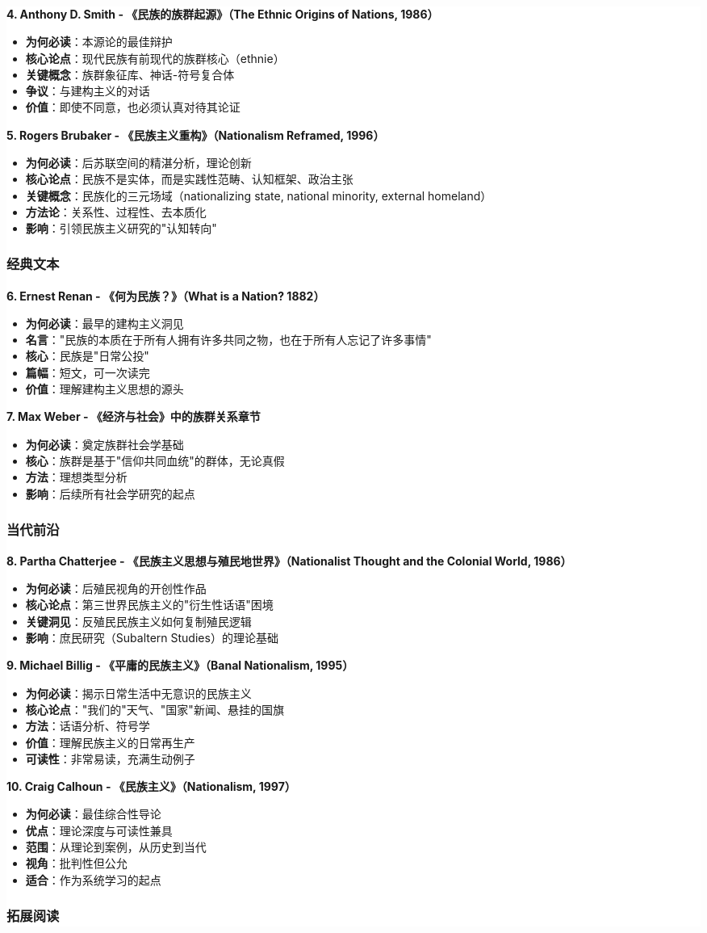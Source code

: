 **4. Anthony D. Smith - 《民族的族群起源》（The Ethnic Origins of Nations, 1986）**
- **为何必读**：本源论的最佳辩护
- **核心论点**：现代民族有前现代的族群核心（ethnie）
- **关键概念**：族群象征库、神话-符号复合体
- **争议**：与建构主义的对话
- **价值**：即使不同意，也必须认真对待其论证

**5. Rogers Brubaker - 《民族主义重构》（Nationalism Reframed, 1996）**
- **为何必读**：后苏联空间的精湛分析，理论创新
- **核心论点**：民族不是实体，而是实践性范畴、认知框架、政治主张
- **关键概念**：民族化的三元场域（nationalizing state, national minority, external homeland）
- **方法论**：关系性、过程性、去本质化
- **影响**：引领民族主义研究的"认知转向"

### 经典文本

**6. Ernest Renan - 《何为民族？》（What is a Nation? 1882）**
- **为何必读**：最早的建构主义洞见
- **名言**："民族的本质在于所有人拥有许多共同之物，也在于所有人忘记了许多事情"
- **核心**：民族是"日常公投"
- **篇幅**：短文，可一次读完
- **价值**：理解建构主义思想的源头

**7. Max Weber - 《经济与社会》中的族群关系章节**
- **为何必读**：奠定族群社会学基础
- **核心**：族群是基于"信仰共同血统"的群体，无论真假
- **方法**：理想类型分析
- **影响**：后续所有社会学研究的起点

### 当代前沿

**8. Partha Chatterjee - 《民族主义思想与殖民地世界》（Nationalist Thought and the Colonial World, 1986）**
- **为何必读**：后殖民视角的开创性作品
- **核心论点**：第三世界民族主义的"衍生性话语"困境
- **关键洞见**：反殖民民族主义如何复制殖民逻辑
- **影响**：庶民研究（Subaltern Studies）的理论基础

**9. Michael Billig - 《平庸的民族主义》（Banal Nationalism, 1995）**
- **为何必读**：揭示日常生活中无意识的民族主义
- **核心论点**："我们的"天气、"国家"新闻、悬挂的国旗
- **方法**：话语分析、符号学
- **价值**：理解民族主义的日常再生产
- **可读性**：非常易读，充满生动例子

**10. Craig Calhoun - 《民族主义》（Nationalism, 1997）**
- **为何必读**：最佳综合性导论
- **优点**：理论深度与可读性兼具
- **范围**：从理论到案例，从历史到当代
- **视角**：批判性但公允
- **适合**：作为系统学习的起点

### 拓展阅读
